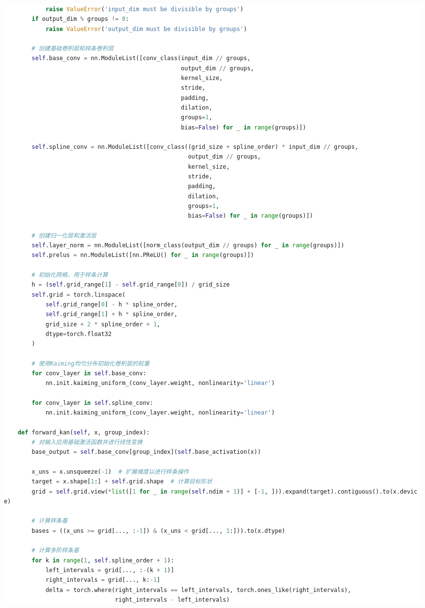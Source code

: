 ```python
            raise ValueError('input_dim must be divisible by groups')
        if output_dim % groups != 0:
            raise ValueError('output_dim must be divisible by groups')

        # 创建基础卷积层和样条卷积层
        self.base_conv = nn.ModuleList([conv_class(input_dim // groups,
                                                   output_dim // groups,
                                                   kernel_size,
                                                   stride,
                                                   padding,
                                                   dilation,
                                                   groups=1,
                                                   bias=False) for _ in range(groups)])

        self.spline_conv = nn.ModuleList([conv_class((grid_size + spline_order) * input_dim // groups,
                                                     output_dim // groups,
                                                     kernel_size,
                                                     stride,
                                                     padding,
                                                     dilation,
                                                     groups=1,
                                                     bias=False) for _ in range(groups)])

        # 创建归一化层和激活层
        self.layer_norm = nn.ModuleList([norm_class(output_dim // groups) for _ in range(groups)])
        self.prelus = nn.ModuleList([nn.PReLU() for _ in range(groups)])

        # 初始化网格，用于样条计算
        h = (self.grid_range[1] - self.grid_range[0]) / grid_size
        self.grid = torch.linspace(
            self.grid_range[0] - h * spline_order,
            self.grid_range[1] + h * spline_order,
            grid_size + 2 * spline_order + 1,
            dtype=torch.float32
        )

        # 使用Kaiming均匀分布初始化卷积层的权重
        for conv_layer in self.base_conv:
            nn.init.kaiming_uniform_(conv_layer.weight, nonlinearity='linear')

        for conv_layer in self.spline_conv:
            nn.init.kaiming_uniform_(conv_layer.weight, nonlinearity='linear')

    def forward_kan(self, x, group_index):
        # 对输入应用基础激活函数并进行线性变换
        base_output = self.base_conv[group_index](self.base_activation(x))

        x_uns = x.unsqueeze(-1)  # 扩展维度以进行样条操作
        target = x.shape[1:] + self.grid.shape  # 计算目标形状
        grid = self.grid.view(*list([1 for _ in range(self.ndim + 1)] + [-1, ])).expand(target).contiguous().to(x.device)

        # 计算样条基
        bases = ((x_uns >= grid[..., :-1]) & (x_uns < grid[..., 1:])).to(x.dtype)

        # 计算多阶样条基
        for k in range(1, self.spline_order + 1):
            left_intervals = grid[..., :-(k + 1)]
            right_intervals = grid[..., k:-1]
            delta = torch.where(right_intervals == left_intervals, torch.ones_like(right_intervals),
                                right_intervals - left_intervals)
```